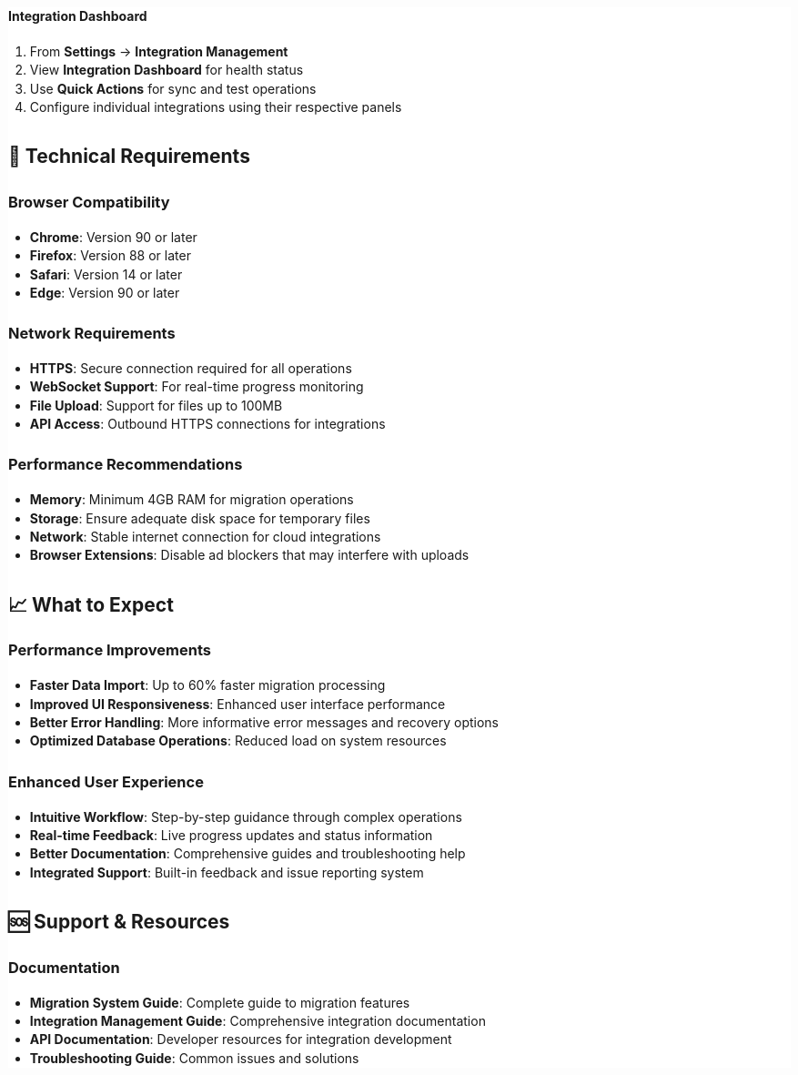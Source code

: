 #### Integration Dashboard
1. From **Settings** → **Integration Management**
2. View **Integration Dashboard** for health status
3. Use **Quick Actions** for sync and test operations
4. Configure individual integrations using their respective panels

## 🔧 Technical Requirements

### Browser Compatibility
- **Chrome**: Version 90 or later
- **Firefox**: Version 88 or later  
- **Safari**: Version 14 or later
- **Edge**: Version 90 or later

### Network Requirements
- **HTTPS**: Secure connection required for all operations
- **WebSocket Support**: For real-time progress monitoring
- **File Upload**: Support for files up to 100MB
- **API Access**: Outbound HTTPS connections for integrations

### Performance Recommendations
- **Memory**: Minimum 4GB RAM for migration operations
- **Storage**: Ensure adequate disk space for temporary files
- **Network**: Stable internet connection for cloud integrations
- **Browser Extensions**: Disable ad blockers that may interfere with uploads

## 📈 What to Expect

### Performance Improvements
- **Faster Data Import**: Up to 60% faster migration processing
- **Improved UI Responsiveness**: Enhanced user interface performance
- **Better Error Handling**: More informative error messages and recovery options
- **Optimized Database Operations**: Reduced load on system resources

### Enhanced User Experience
- **Intuitive Workflow**: Step-by-step guidance through complex operations
- **Real-time Feedback**: Live progress updates and status information
- **Better Documentation**: Comprehensive guides and troubleshooting help
- **Integrated Support**: Built-in feedback and issue reporting system

## 🆘 Support & Resources

### Documentation
- **Migration System Guide**: Complete guide to migration features
- **Integration Management Guide**: Comprehensive integration documentation
- **API Documentation**: Developer resources for integration development
- **Troubleshooting Guide**: Common issues and solutions
